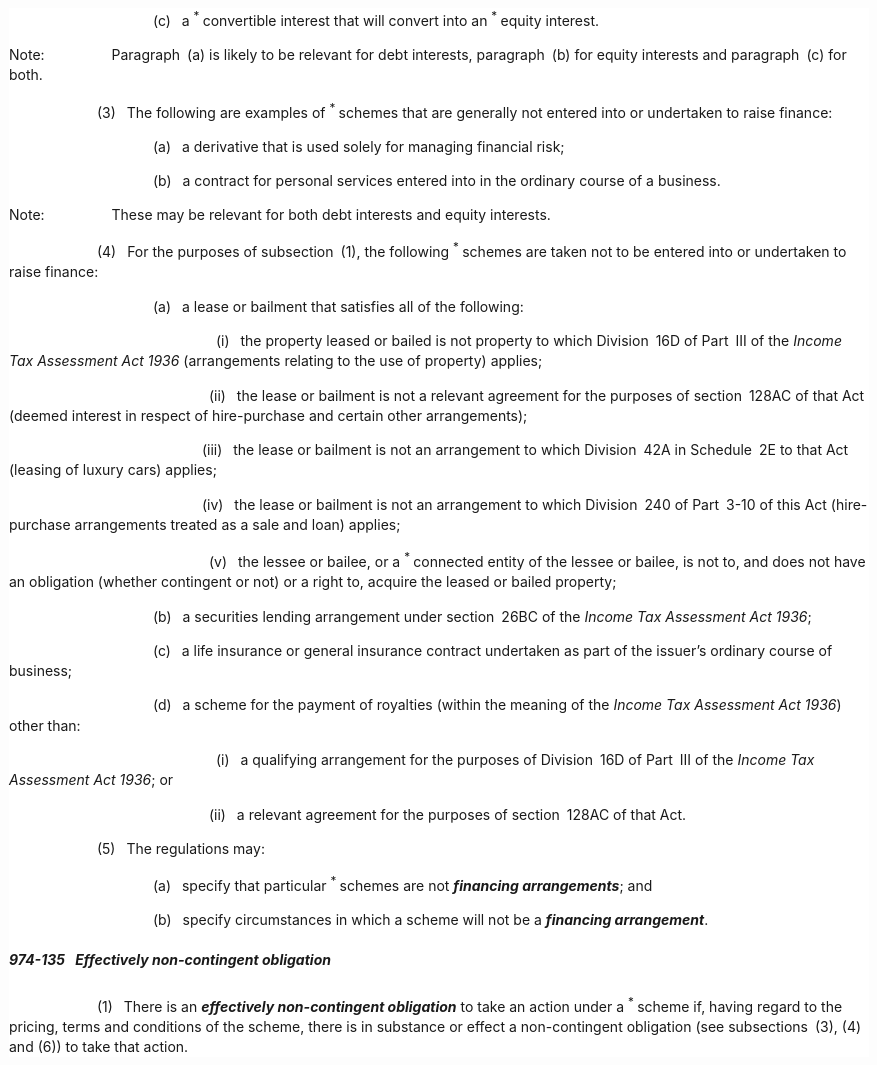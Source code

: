                      (c)  a <sup>* </sup>convertible interest that will convert into an <sup>* </sup>equity interest.

Note:          Paragraph (a) is likely to be relevant for debt interests, paragraph (b) for equity interests and paragraph (c) for both.

             (3)  The following are examples of <sup>* </sup>schemes that are generally not entered into or undertaken to raise finance:

                     (a)  a derivative that is used solely for managing financial risk;

                     (b)  a contract for personal services entered into in the ordinary course of a business.

Note:          These may be relevant for both debt interests and equity interests.

             (4)  For the purposes of subsection (1), the following <sup>* </sup>schemes are taken not to be entered into or undertaken to raise finance:

                     (a)  a lease or bailment that satisfies all of the following:

                              (i)  the property leased or bailed is not property to which Division 16D of Part III of the _Income Tax Assessment Act 1936_ (arrangements relating to the use of property) applies;

                             (ii)  the lease or bailment is not a relevant agreement for the purposes of section 128AC of that Act (deemed interest in respect of hire-purchase and certain other arrangements);

                            (iii)  the lease or bailment is not an arrangement to which Division 42A in Schedule 2E to that Act (leasing of luxury cars) applies;

                            (iv)  the lease or bailment is not an arrangement to which Division 240 of Part 3-10 of this Act (hire-purchase arrangements treated as a sale and loan) applies;

                             (v)  the lessee or bailee, or a <sup>* </sup>connected entity of the lessee or bailee, is not to, and does not have an obligation (whether contingent or not) or a right to, acquire the leased or bailed property;

                     (b)  a securities lending arrangement under section 26BC of the _Income Tax Assessment Act 1936_;

                     (c)  a life insurance or general insurance contract undertaken as part of the issuer’s ordinary course of business;

                     (d)  a scheme for the payment of royalties (within the meaning of the _Income Tax Assessment Act 1936_) other than:

                              (i)  a qualifying arrangement for the purposes of Division 16D of Part III of the _Income Tax Assessment Act 1936_; or

                             (ii)  a relevant agreement for the purposes of section 128AC of that Act.

             (5)  The regulations may:

                     (a)  specify that particular <sup>* </sup>schemes are not **_financing arrangements_**; and

                     (b)  specify circumstances in which a scheme will not be a **_financing arrangement_**.

##### <a id="974-135"></a>974-135  Effectively non-contingent obligation

             (1)  There is an **_effectively non-contingent obligation_** to take an action under a <sup>* </sup>scheme if, having regard to the pricing, terms and conditions of the scheme, there is in substance or effect a non-contingent obligation (see subsections (3), (4) and (6)) to take that action.
